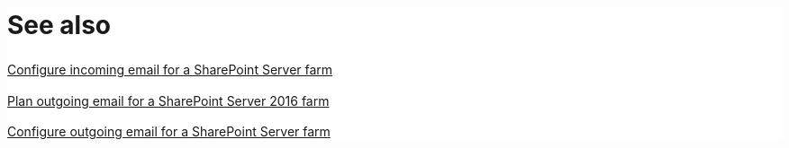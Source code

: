   
    
    


# See also

#### 

 [Configure incoming email for a SharePoint Server farm](html/configure-incoming-email-for-a-sharepoint-server-farm.md)
  
    
    
 [Plan outgoing email for a SharePoint Server 2016 farm](html/plan-outgoing-email-for-a-sharepoint-server-2016-farm.md)
  
    
    
 [Configure outgoing email for a SharePoint Server farm](html/configure-outgoing-email-for-a-sharepoint-server-farm.md)
  
    
    

  
    
    

